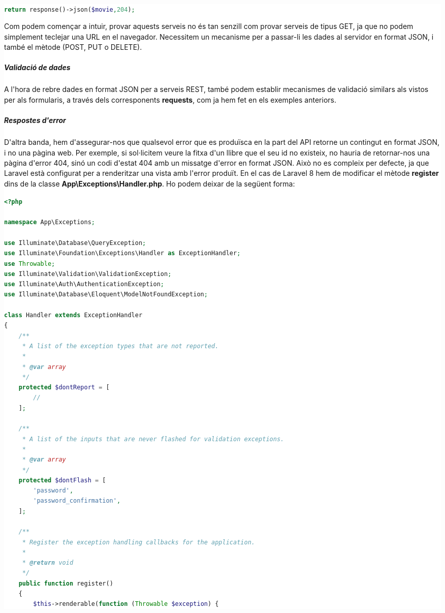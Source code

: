```php
return response()->json($movie,204);
```

Com podem començar a intuir, provar aquests serveis no és tan senzill com provar serveis de tipus GET, ja que no podem simplement teclejar una URL en el navegador. Necessitem un mecanisme per a passar-li les dades al servidor en format JSON, i també el mètode (POST, PUT o DELETE).

##### Validació de dades

A l'hora de rebre dades en format JSON per a serveis REST, també podem establir mecanismes de validació similars als vistos per als formularis, a través dels corresponents **requests**, com ja hem fet en els exemples anteriors.

##### Respostes d'error


D'altra banda, hem d'assegurar-nos que qualsevol error que es produïsca en la part del API retorne un contingut en format JSON, i no una pàgina web. Per exemple, si sol·licitem veure la fitxa d'un llibre que el seu id no existeix, no hauria de retornar-nos una pàgina d'error 404, sinó un codi d'estat 404 amb un missatge d'error en format JSON.
Això no es compleix per defecte, ja que Laravel està configurat per a renderitzar una vista amb l'error produït. En el cas de Laravel 8 hem de modificar el mètode **register** dins de la classe **App\Exceptions\Handler.php**. Ho podem deixar de la següent forma:

```php
<?php

namespace App\Exceptions;

use Illuminate\Database\QueryException;
use Illuminate\Foundation\Exceptions\Handler as ExceptionHandler;
use Throwable;
use Illuminate\Validation\ValidationException;
use Illuminate\Auth\AuthenticationException;
use Illuminate\Database\Eloquent\ModelNotFoundException;

class Handler extends ExceptionHandler
{
    /**
     * A list of the exception types that are not reported.
     *
     * @var array
     */
    protected $dontReport = [
        //
    ];

    /**
     * A list of the inputs that are never flashed for validation exceptions.
     *
     * @var array
     */
    protected $dontFlash = [
        'password',
        'password_confirmation',
    ];

    /**
     * Register the exception handling callbacks for the application.
     *
     * @return void
     */
    public function register()
    {
        $this->renderable(function (Throwable $exception) {

```